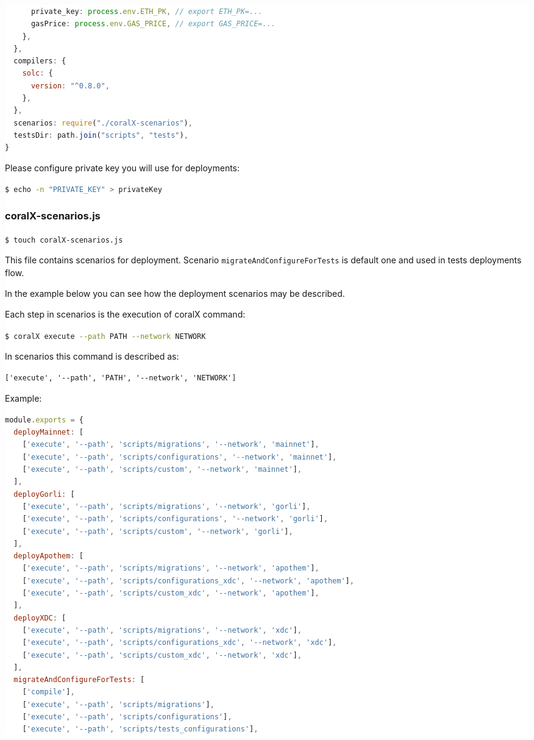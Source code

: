 ```js
      private_key: process.env.ETH_PK, // export ETH_PK=...
      gasPrice: process.env.GAS_PRICE, // export GAS_PRICE=...
    },
  },
  compilers: {
    solc: {
      version: "^0.8.0",
    },
  },
  scenarios: require("./coralX-scenarios"),
  testsDir: path.join("scripts", "tests"),
}
```

Please configure private key you will use for deployments:
```sh
$ echo -n "PRIVATE_KEY" > privateKey
```

### coralX-scenarios.js
```
$ touch coralX-scenarios.js
```

This file contains scenarios for deployment.
Scenario `migrateAndConfigureForTests` is default one and used in tests deployments flow.

In the example below you can see how the deployment scenarios may be described.

Each step in scenarios is the execution of coralX command:
```sh
$ coralX execute --path PATH --network NETWORK
```

In scenarios this command is described as:
```
['execute', '--path', 'PATH', '--network', 'NETWORK']
```

Example:
```js
module.exports = {
  deployMainnet: [
    ['execute', '--path', 'scripts/migrations', '--network', 'mainnet'],
    ['execute', '--path', 'scripts/configurations', '--network', 'mainnet'],
    ['execute', '--path', 'scripts/custom', '--network', 'mainnet'],
  ],
  deployGorli: [
    ['execute', '--path', 'scripts/migrations', '--network', 'gorli'],
    ['execute', '--path', 'scripts/configurations', '--network', 'gorli'],
    ['execute', '--path', 'scripts/custom', '--network', 'gorli'],
  ],
  deployApothem: [
    ['execute', '--path', 'scripts/migrations', '--network', 'apothem'],
    ['execute', '--path', 'scripts/configurations_xdc', '--network', 'apothem'],
    ['execute', '--path', 'scripts/custom_xdc', '--network', 'apothem'],
  ],
  deployXDC: [
    ['execute', '--path', 'scripts/migrations', '--network', 'xdc'],
    ['execute', '--path', 'scripts/configurations_xdc', '--network', 'xdc'],
    ['execute', '--path', 'scripts/custom_xdc', '--network', 'xdc'],
  ],
  migrateAndConfigureForTests: [
    ['compile'],
    ['execute', '--path', 'scripts/migrations'],
    ['execute', '--path', 'scripts/configurations'],
    ['execute', '--path', 'scripts/tests_configurations'],
```